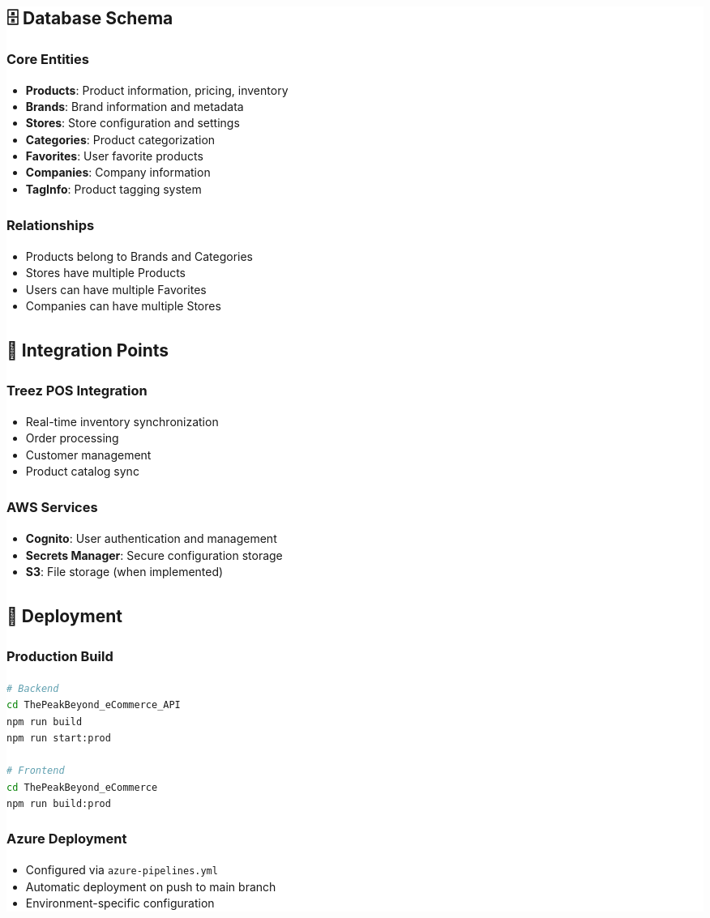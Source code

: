 ## 🗄️ Database Schema

### Core Entities
- **Products**: Product information, pricing, inventory
- **Brands**: Brand information and metadata
- **Stores**: Store configuration and settings
- **Categories**: Product categorization
- **Favorites**: User favorite products
- **Companies**: Company information
- **TagInfo**: Product tagging system

### Relationships
- Products belong to Brands and Categories
- Stores have multiple Products
- Users can have multiple Favorites
- Companies can have multiple Stores

## 🔄 Integration Points

### Treez POS Integration
- Real-time inventory synchronization
- Order processing
- Customer management
- Product catalog sync

### AWS Services
- **Cognito**: User authentication and management
- **Secrets Manager**: Secure configuration storage
- **S3**: File storage (when implemented)

## 🚀 Deployment

### Production Build
```bash
# Backend
cd ThePeakBeyond_eCommerce_API
npm run build
npm run start:prod

# Frontend
cd ThePeakBeyond_eCommerce
npm run build:prod
```

### Azure Deployment
- Configured via `azure-pipelines.yml`
- Automatic deployment on push to main branch
- Environment-specific configuration
